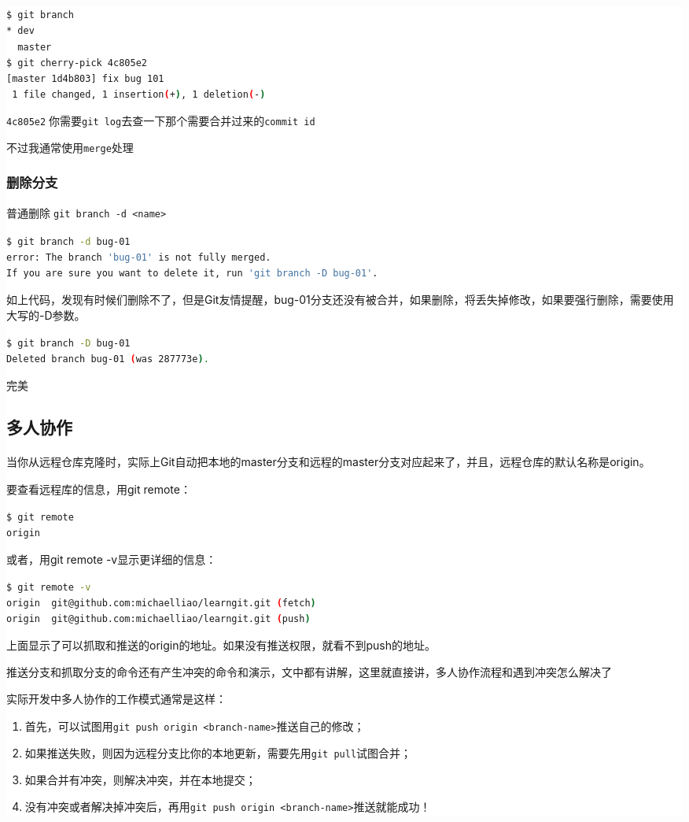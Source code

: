 ```sh
$ git branch
* dev
  master
$ git cherry-pick 4c805e2
[master 1d4b803] fix bug 101
 1 file changed, 1 insertion(+), 1 deletion(-)
```
`4c805e2` 你需要`git log`去查一下那个需要合并过来的`commit id`

不过我通常使用`merge`处理

### 删除分支

普通删除 `git branch -d <name>`

```sh
$ git branch -d bug-01
error: The branch 'bug-01' is not fully merged.
If you are sure you want to delete it, run 'git branch -D bug-01'.
```
如上代码，发现有时候们删除不了，但是Git友情提醒，bug-01分支还没有被合并，如果删除，将丢失掉修改，如果要强行删除，需要使用大写的-D参数。

```sh
$ git branch -D bug-01
Deleted branch bug-01 (was 287773e).
```
完美

## 多人协作
当你从远程仓库克隆时，实际上Git自动把本地的master分支和远程的master分支对应起来了，并且，远程仓库的默认名称是origin。

要查看远程库的信息，用git remote：
```sh
$ git remote
origin
```
或者，用git remote -v显示更详细的信息：

```sh
$ git remote -v
origin  git@github.com:michaelliao/learngit.git (fetch)
origin  git@github.com:michaelliao/learngit.git (push)
```
上面显示了可以抓取和推送的origin的地址。如果没有推送权限，就看不到push的地址。

推送分支和抓取分支的命令还有产生冲突的命令和演示，文中都有讲解，这里就直接讲，多人协作流程和遇到冲突怎么解决了

实际开发中多人协作的工作模式通常是这样：

1. 首先，可以试图用`git push origin <branch-name>`推送自己的修改；

2. 如果推送失败，则因为远程分支比你的本地更新，需要先用`git pull`试图合并；

3. 如果合并有冲突，则解决冲突，并在本地提交；

4. 没有冲突或者解决掉冲突后，再用`git push origin <branch-name>`推送就能成功！
